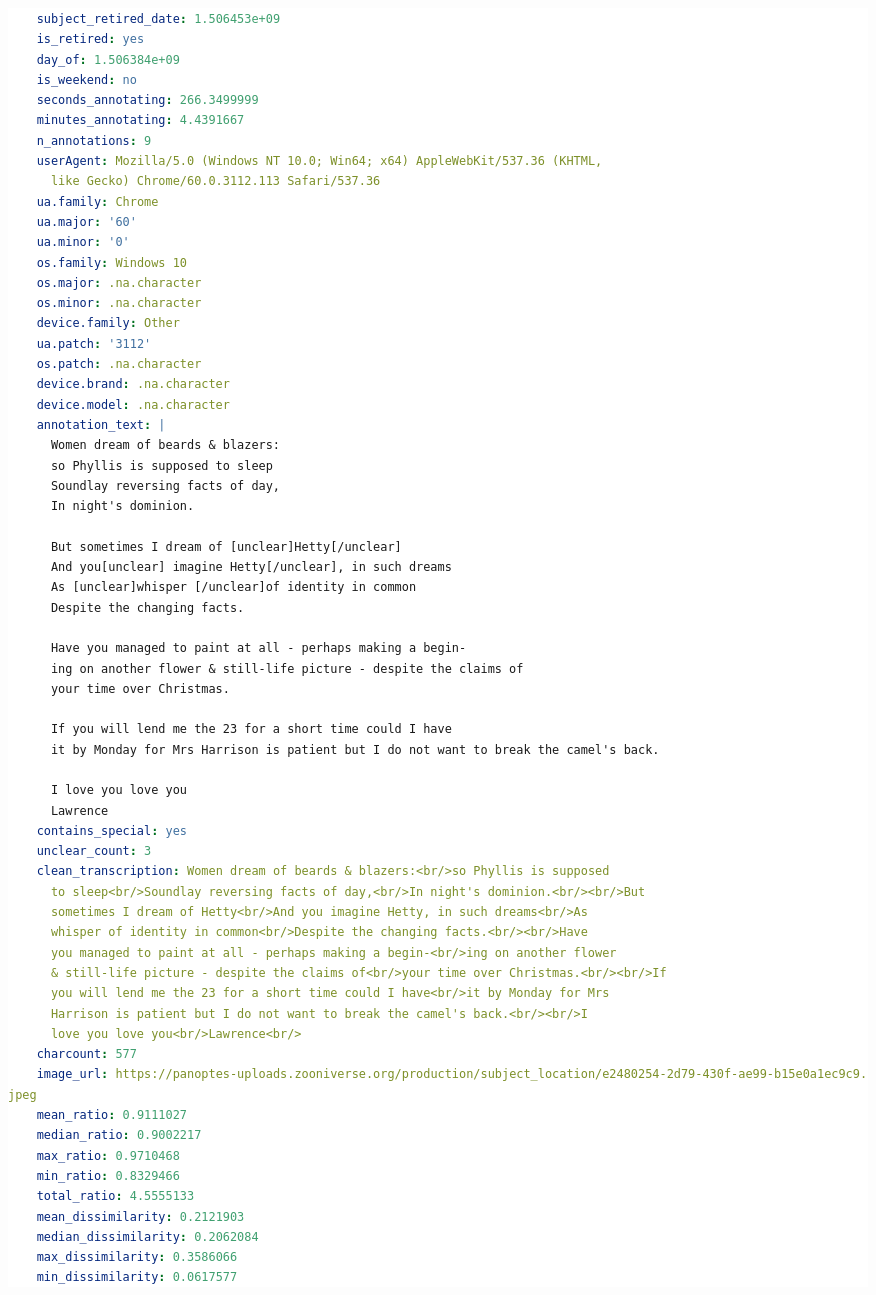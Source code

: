 ```yaml
    subject_retired_date: 1.506453e+09
    is_retired: yes
    day_of: 1.506384e+09
    is_weekend: no
    seconds_annotating: 266.3499999
    minutes_annotating: 4.4391667
    n_annotations: 9
    userAgent: Mozilla/5.0 (Windows NT 10.0; Win64; x64) AppleWebKit/537.36 (KHTML,
      like Gecko) Chrome/60.0.3112.113 Safari/537.36
    ua.family: Chrome
    ua.major: '60'
    ua.minor: '0'
    os.family: Windows 10
    os.major: .na.character
    os.minor: .na.character
    device.family: Other
    ua.patch: '3112'
    os.patch: .na.character
    device.brand: .na.character
    device.model: .na.character
    annotation_text: |
      Women dream of beards & blazers:
      so Phyllis is supposed to sleep
      Soundlay reversing facts of day,
      In night's dominion.

      But sometimes I dream of [unclear]Hetty[/unclear]
      And you[unclear] imagine Hetty[/unclear], in such dreams
      As [unclear]whisper [/unclear]of identity in common
      Despite the changing facts.

      Have you managed to paint at all - perhaps making a begin-
      ing on another flower & still-life picture - despite the claims of
      your time over Christmas.

      If you will lend me the 23 for a short time could I have
      it by Monday for Mrs Harrison is patient but I do not want to break the camel's back.

      I love you love you
      Lawrence
    contains_special: yes
    unclear_count: 3
    clean_transcription: Women dream of beards & blazers:<br/>so Phyllis is supposed
      to sleep<br/>Soundlay reversing facts of day,<br/>In night's dominion.<br/><br/>But
      sometimes I dream of Hetty<br/>And you imagine Hetty, in such dreams<br/>As
      whisper of identity in common<br/>Despite the changing facts.<br/><br/>Have
      you managed to paint at all - perhaps making a begin-<br/>ing on another flower
      & still-life picture - despite the claims of<br/>your time over Christmas.<br/><br/>If
      you will lend me the 23 for a short time could I have<br/>it by Monday for Mrs
      Harrison is patient but I do not want to break the camel's back.<br/><br/>I
      love you love you<br/>Lawrence<br/>
    charcount: 577
    image_url: https://panoptes-uploads.zooniverse.org/production/subject_location/e2480254-2d79-430f-ae99-b15e0a1ec9c9.jpeg
    mean_ratio: 0.9111027
    median_ratio: 0.9002217
    max_ratio: 0.9710468
    min_ratio: 0.8329466
    total_ratio: 4.5555133
    mean_dissimilarity: 0.2121903
    median_dissimilarity: 0.2062084
    max_dissimilarity: 0.3586066
    min_dissimilarity: 0.0617577
```